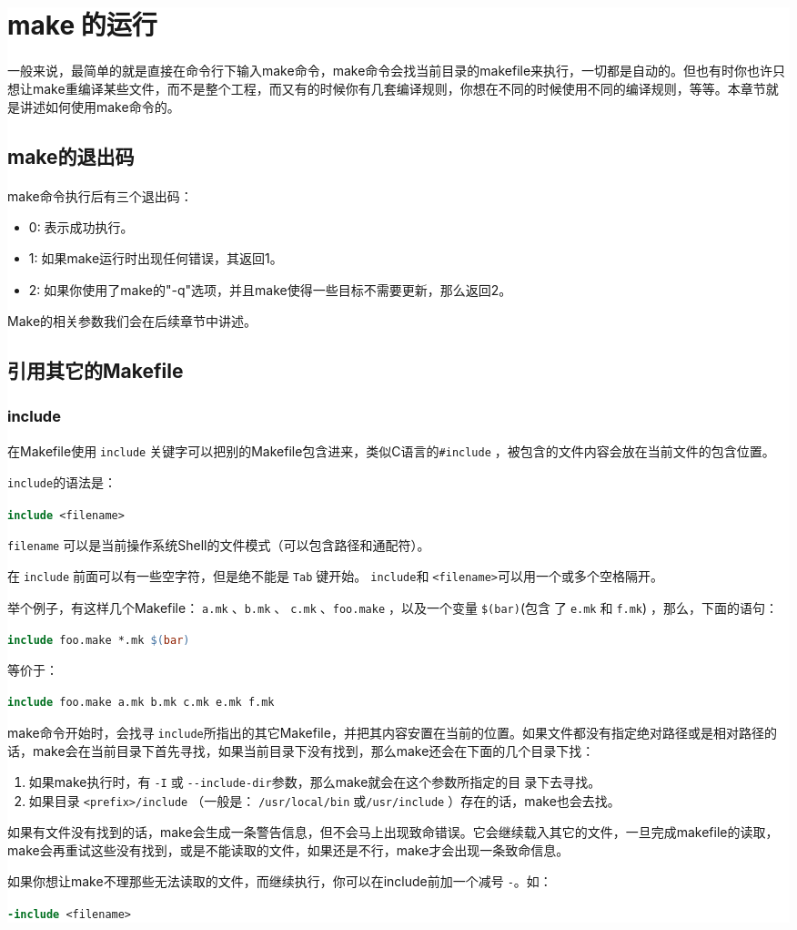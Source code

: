 make 的运行
===========

一般来说，最简单的就是直接在命令行下输入make命令，make命令会找当前目录的makefile来执行，一切都是自动的。但也有时你也许只想让make重编译某些文件，而不是整个工程，而又有的时候你有几套编译规则，你想在不同的时候使用不同的编译规则，等等。本章节就是讲述如何使用make命令的。

make的退出码
------------

make命令执行后有三个退出码：

- 0:   表示成功执行。

- 1:   如果make运行时出现任何错误，其返回1。

- 2:   如果你使用了make的"-q"选项，并且make使得一些目标不需要更新，那么返回2。

Make的相关参数我们会在后续章节中讲述。


## 引用其它的Makefile

### include

在Makefile使用 `include` 关键字可以把别的Makefile包含进来，类似C语言的`#include` ，被包含的文件内容会放在当前文件的包含位置。 

`include`的语法是：

``` makefile
include <filename>
```

`filename` 可以是当前操作系统Shell的文件模式（可以包含路径和通配符）。

在 `include` 前面可以有一些空字符，但是绝不能是 `Tab` 键开始。 `include`和 `<filename>`可以用一个或多个空格隔开。

举个例子，有这样几个Makefile： `a.mk` 、`b.mk` 、 `c.mk` 、`foo.make` ，以及一个变量 `$(bar)`(包含 了 `e.mk` 和 `f.mk`) ，那么，下面的语句：

``` makefile
include foo.make *.mk $(bar)
```

等价于：

``` makefile
include foo.make a.mk b.mk c.mk e.mk f.mk
```

make命令开始时，会找寻 `include`所指出的其它Makefile，并把其内容安置在当前的位置。如果文件都没有指定绝对路径或是相对路径的话，make会在当前目录下首先寻找，如果当前目录下没有找到，那么make还会在下面的几个目录下找：

1.  如果make执行时，有 `-I` 或 `--include-dir`参数，那么make就会在这个参数所指定的目 录下去寻找。
2.  如果目录 `<prefix>/include` （一般是： `/usr/local/bin` 或`/usr/include` ）存在的话，make也会去找。

如果有文件没有找到的话，make会生成一条警告信息，但不会马上出现致命错误。它会继续载入其它的文件，一旦完成makefile的读取，make会再重试这些没有找到，或是不能读取的文件，如果还是不行，make才会出现一条致命信息。

如果你想让make不理那些无法读取的文件，而继续执行，你可以在include前加一个减号 `-`。如：

``` makefile
-include <filename>
```
